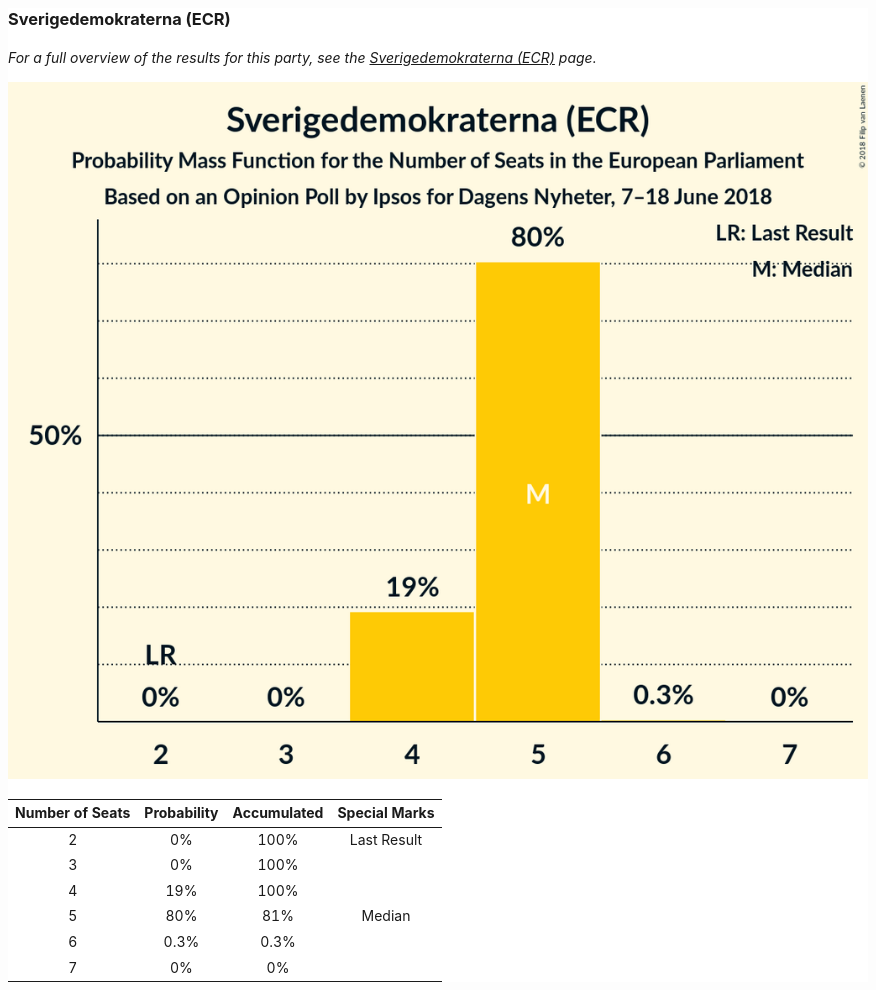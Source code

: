 ### Sverigedemokraterna (ECR)

*For a full overview of the results for this party, see the [Sverigedemokraterna (ECR)](party-sverigedemokraternaecr.html) page.*

![Graph with seats probability mass function not yet produced](2018-06-18-Ipsos-seats-pmf-sverigedemokraternaecr.png "Seats Probability Mass Function")

| Number of Seats | Probability | Accumulated | Special Marks |
|:---------------:|:-----------:|:-----------:|:-------------:|
| 2 | 0% | 100% | Last Result |
| 3 | 0% | 100% |  |
| 4 | 19% | 100% |  |
| 5 | 80% | 81% | Median |
| 6 | 0.3% | 0.3% |  |
| 7 | 0% | 0% |  |
